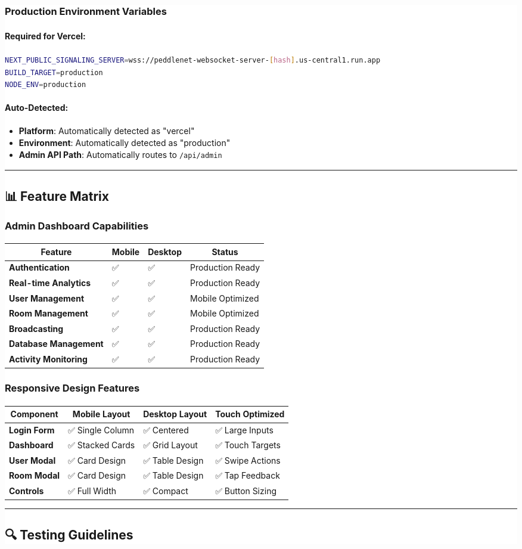 ### **Production Environment Variables**

#### **Required for Vercel**:
```bash
NEXT_PUBLIC_SIGNALING_SERVER=wss://peddlenet-websocket-server-[hash].us-central1.run.app
BUILD_TARGET=production
NODE_ENV=production
```

#### **Auto-Detected**:
- **Platform**: Automatically detected as "vercel"
- **Environment**: Automatically detected as "production"
- **Admin API Path**: Automatically routes to `/api/admin`

---

## 📊 **Feature Matrix**

### **Admin Dashboard Capabilities**

| Feature | Mobile | Desktop | Status |
|---------|--------|---------|--------|
| **Authentication** | ✅ | ✅ | Production Ready |
| **Real-time Analytics** | ✅ | ✅ | Production Ready |
| **User Management** | ✅ | ✅ | Mobile Optimized |
| **Room Management** | ✅ | ✅ | Mobile Optimized |
| **Broadcasting** | ✅ | ✅ | Production Ready |
| **Database Management** | ✅ | ✅ | Production Ready |
| **Activity Monitoring** | ✅ | ✅ | Production Ready |

### **Responsive Design Features**

| Component | Mobile Layout | Desktop Layout | Touch Optimized |
|-----------|---------------|----------------|-----------------|
| **Login Form** | ✅ Single Column | ✅ Centered | ✅ Large Inputs |
| **Dashboard** | ✅ Stacked Cards | ✅ Grid Layout | ✅ Touch Targets |
| **User Modal** | ✅ Card Design | ✅ Table Design | ✅ Swipe Actions |
| **Room Modal** | ✅ Card Design | ✅ Table Design | ✅ Tap Feedback |
| **Controls** | ✅ Full Width | ✅ Compact | ✅ Button Sizing |

---

## 🔍 **Testing Guidelines**
